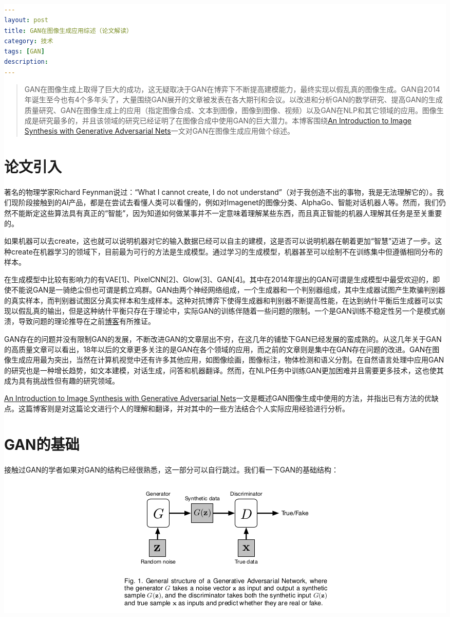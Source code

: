 ```yaml
---
layout: post
title: GAN在图像生成应用综述（论文解读）
category: 技术
tags: [GAN]
description: 
--- 
```


> GAN在图像生成上取得了巨大的成功，这无疑取决于GAN在博弈下不断提高建模能力，最终实现以假乱真的图像生成。GAN自2014年诞生至今也有4个多年头了，大量围绕GAN展开的文章被发表在各大期刊和会议。以改进和分析GAN的数学研究、提高GAN的生成质量研究、GAN在图像生成上的应用（指定图像合成、文本到图像，图像到图像、视频）以及GAN在NLP和其它领域的应用。图像生成是研究最多的，并且该领域的研究已经证明了在图像合成中使用GAN的巨大潜力。本博客围绕[An Introduction to Image Synthesis with Generative Adversarial Nets](https://arxiv.org/abs/1803.04469)一文对GAN在图像生成应用做个综述。

# 论文引入

著名的物理学家Richard Feynman说过：“What I cannot create, I do not understand”（对于我创造不出的事物，我是无法理解它的）。我们现阶段接触到的AI产品，都是在尝试去看懂人类可以看懂的，例如对Imagenet的图像分类、AlphaGo、智能对话机器人等。然而，我们仍然不能断定这些算法具有真正的“智能”，因为知道如何做某事并不一定意味着理解某些东西，而且真正智能的机器人理解其任务是至关重要的。

如果机器可以去create，这也就可以说明机器对它的输入数据已经可以自主的建模，这是否可以说明机器在朝着更加“智慧”迈进了一步。这种create在机器学习的领域下，目前最为可行的方法是生成模型。通过学习的生成模型，机器甚至可以绘制不在训练集中但遵循相同分布的样本。

在生成模型中比较有影响力的有VAE[1]、PixelCNN[2]、Glow[3]、GAN[4]。其中在2014年提出的GAN可谓是生成模型中最受欢迎的，即使不能说GAN是一骑绝尘但也可谓是鹤立鸡群。GAN由两个神经网络组成，一个生成器和一个判别器组成，其中生成器试图产生欺骗判别器的真实样本，而判别器试图区分真实样本和生成样本。这种对抗博弈下使得生成器和判别器不断提高性能，在达到纳什平衡后生成器可以实现以假乱真的输出，但是这种纳什平衡只存在于理论中，实际GAN的训练伴随着一些问题的限制。一个是GAN训练不稳定性另一个是模式崩溃，导致问题的理论推导在之前[博客](http://veigar1992.github.io/2018/01/30/GAN-problem.html)有所推证。

GAN存在的问题并没有限制GAN的发展，不断改进GAN的文章层出不穷，在这几年的铺垫下GAN已经发展的蛮成熟的。从这几年关于GAN的高质量文章可以看出，18年以后的文章更多关注的是GAN在各个领域的应用，而之前的文章则是集中在GAN存在问题的改进。GAN在图像生成应用最为突出，当然在计算机视觉中还有许多其他应用，如图像绘画，图像标注，物体检测和语义分割。在自然语言处理中应用GAN的研究也是一种增长趋势，如文本建模，对话生成，问答和机器翻译。然而，在NLP任务中训练GAN更加困难并且需要更多技术，这也使其成为具有挑战性但有趣的研究领域。

[An Introduction to Image Synthesis with Generative Adversarial Nets](https://arxiv.org/abs/1803.04469)一文是概述GAN图像生成中使用的方法，并指出已有方法的优缺点。这篇博客则是对这篇论文进行个人的理解和翻译，并对其中的一些方法结合个人实际应用经验进行分析。

# GAN的基础

接触过GAN的学者如果对GAN的结构已经很熟悉，这一部分可以自行跳过。我们看一下GAN的基础结构：

<p align="center">
    <img src="/assets/img/GAN/Review1.png">
</p>
